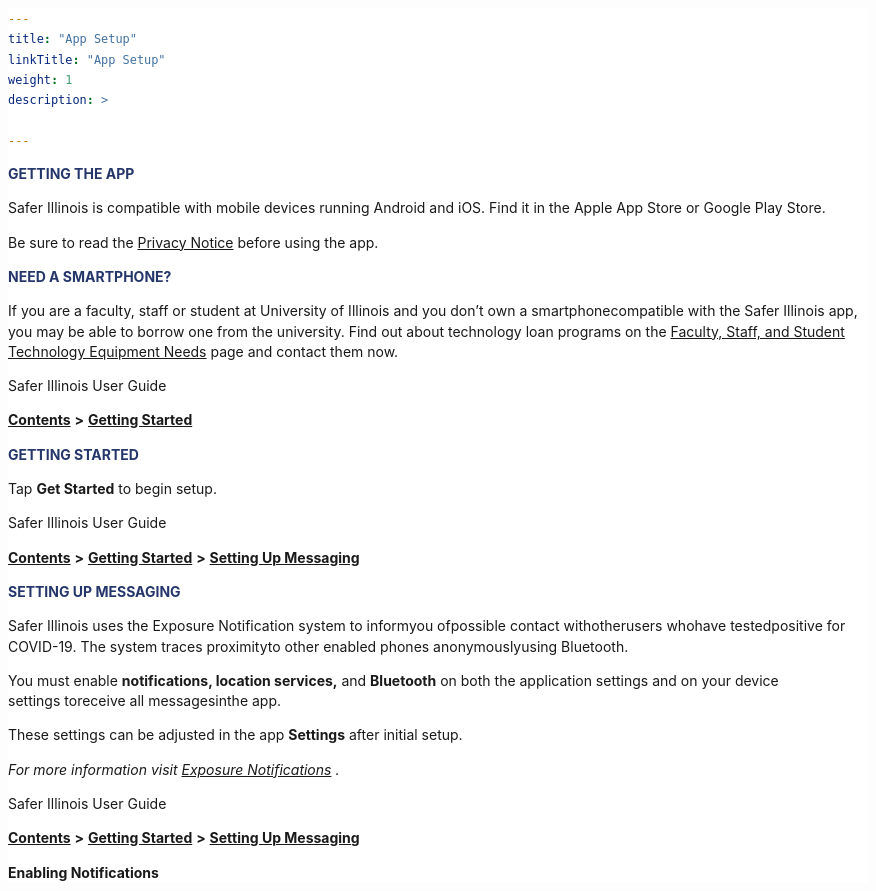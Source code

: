 ```yaml
---
title: "App Setup"
linkTitle: "App Setup"
weight: 1
description: >
  
---
```

<span style="color:#25366B"> __GETTING THE APP__ </span>

Safer Illinois is compatible with mobile devices running Android and iOS\. Find it in the Apple App Store or Google Play Store\.

Be sure to read the <span style="color:#334A95">[Privacy Notice](https://www.uillinois.edu/about/policies/mobile/SaferIllinois)</span> before using the app\.

<span style="color:#25366B"> __NEED A SMARTPHONE?__ </span>

If you are a faculty\, staff or student at University of Illinois and you don’t own a smartphonecompatible with the Safer Illinois app\, you may be able to borrow one from the university\. Find out about technology loan programs on the <span style="color:#334A95">[Faculty\, Staff\, and Student Technology Equipment Needs](https://techservices.illinois.edu/content/faculty-staff-and-student-technology-equipment-needs)</span> page and contact them now\.

Safer Illinois User Guide

__[Contents](slide5.xml)__  __>__  __[Getting Started](slide7.xml)__

<span style="color:#25366B"> __GETTING STARTED__ </span>

Tap __Get Started__ to begin setup\.

Safer Illinois User Guide

__[Contents](slide5.xml)__  __>__  __[Getting Started](slide7.xml)__  __>__  __[Setting Up Messaging](slide10.xml)__

<span style="color:#25366B"> __SETTING UP MESSAGING__ </span>

Safer Illinois uses the Exposure Notification system to informyou ofpossible contact withotherusers whohave testedpositive for COVID\-19\. The system traces proximityto other enabled phones anonymouslyusing Bluetooth\.

You must enable __notifications\, location services\,__ and __Bluetooth__ on both the application settings and on your device settings toreceive all messagesinthe app\.

These settings can be adjusted in the app __Settings__ after initial setup\.

_For more information visit_  <span style="color:#334A95"> _[Exposure Notifications](https://answers.uillinois.edu/illinois/104692)_ </span>  _\._

Safer Illinois User Guide

__[Contents](slide5.xml)__  __>__  __[Getting Started](slide7.xml)__  __>__  __[Setting Up Messaging](slide10.xml)__

__Enabling Notifications__
